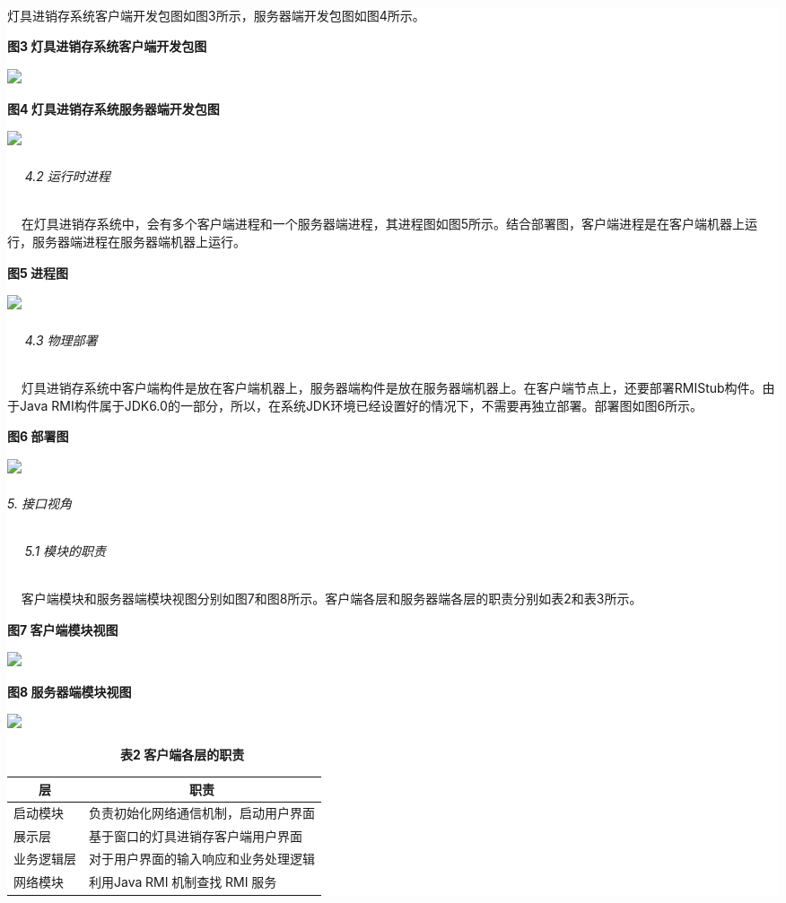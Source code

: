 

灯具进销存系统客户端开发包图如图3所示，服务器端开发包图如图4所示。  

**图3 灯具进销存系统客户端开发包图**  
  
![](https://i.imgur.com/cLdt8oK.png)
  
**图4 灯具进销存系统服务器端开发包图**  
  
![](https://i.imgur.com/GabBxGf.png)

###### &nbsp;&nbsp;&nbsp;&nbsp; 4.2 运行时进程
&nbsp;&nbsp;&nbsp;&nbsp;在灯具进销存系统中，会有多个客户端进程和一个服务器端进程，其进程图如图5所示。结合部署图，客户端进程是在客户端机器上运行，服务器端进程在服务器端机器上运行。  
  

**图5 进程图**  
  
![](https://i.imgur.com/Ot3gBrX.png)

###### &nbsp;&nbsp;&nbsp;&nbsp; 4.3 物理部署
&nbsp;&nbsp;&nbsp;&nbsp;灯具进销存系统中客户端构件是放在客户端机器上，服务器端构件是放在服务器端机器上。在客户端节点上，还要部署RMIStub构件。由于Java RMI构件属于JDK6.0的一部分，所以，在系统JDK环境已经设置好的情况下，不需要再独立部署。部署图如图6所示。 
 
**图6 部署图**    
  
![](https://i.imgur.com/I17WkIH.png)

###### 5. 接口视角

###### &nbsp;&nbsp;&nbsp;&nbsp; 5.1 模块的职责
&nbsp;&nbsp;&nbsp;&nbsp;客户端模块和服务器端模块视图分别如图7和图8所示。客户端各层和服务器端各层的职责分别如表2和表3所示。  
  
**图7 客户端模块视图**   
  
![](https://i.imgur.com/c3rh6H2.png)  
  

**图8 服务器端模块视图**  
  
![](https://i.imgur.com/5aLRHSF.png)


&nbsp;&nbsp;&nbsp;&nbsp;&nbsp;&nbsp;&nbsp;&nbsp;&nbsp;&nbsp;&nbsp;&nbsp;&nbsp;&nbsp;&nbsp;&nbsp;&nbsp;&nbsp;&nbsp;&nbsp;&nbsp;&nbsp;&nbsp;&nbsp;&nbsp;&nbsp;&nbsp;&nbsp;&nbsp;&nbsp;&nbsp;&nbsp;**表2 客户端各层的职责**    

| 层 | 职责 |  
|---|---|  
|启动模块|负责初始化网络通信机制，启动用户界面|  
|展示层|基于窗口的灯具进销存客户端用户界面|  
|业务逻辑层|对于用户界面的输入响应和业务处理逻辑|  
|网络模块|利用Java RMI 机制查找 RMI 服务|  
